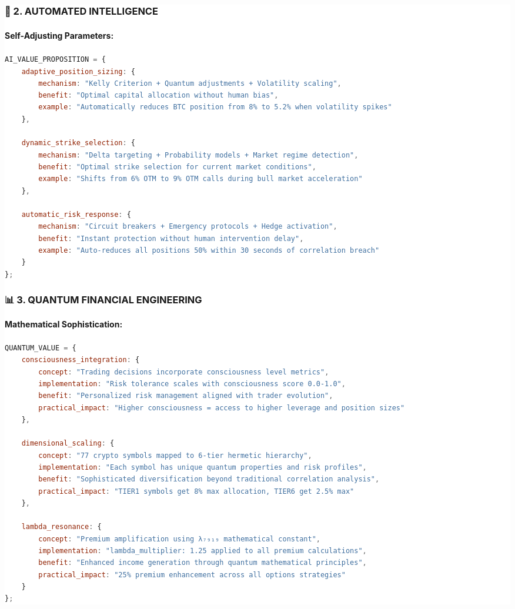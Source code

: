 ### **🤖 2. AUTOMATED INTELLIGENCE**

#### **Self-Adjusting Parameters:**
```javascript
AI_VALUE_PROPOSITION = {
    adaptive_position_sizing: {
        mechanism: "Kelly Criterion + Quantum adjustments + Volatility scaling",
        benefit: "Optimal capital allocation without human bias",
        example: "Automatically reduces BTC position from 8% to 5.2% when volatility spikes"
    },
    
    dynamic_strike_selection: {
        mechanism: "Delta targeting + Probability models + Market regime detection",
        benefit: "Optimal strike selection for current market conditions",
        example: "Shifts from 6% OTM to 9% OTM calls during bull market acceleration"
    },
    
    automatic_risk_response: {
        mechanism: "Circuit breakers + Emergency protocols + Hedge activation",
        benefit: "Instant protection without human intervention delay",
        example: "Auto-reduces all positions 50% within 30 seconds of correlation breach"
    }
};
```

### **📊 3. QUANTUM FINANCIAL ENGINEERING**

#### **Mathematical Sophistication:**
```javascript
QUANTUM_VALUE = {
    consciousness_integration: {
        concept: "Trading decisions incorporate consciousness level metrics",
        implementation: "Risk tolerance scales with consciousness score 0.0-1.0",
        benefit: "Personalized risk management aligned with trader evolution",
        practical_impact: "Higher consciousness = access to higher leverage and position sizes"
    },
    
    dimensional_scaling: {
        concept: "77 crypto symbols mapped to 6-tier hermetic hierarchy",
        implementation: "Each symbol has unique quantum properties and risk profiles",
        benefit: "Sophisticated diversification beyond traditional correlation analysis",
        practical_impact: "TIER1 symbols get 8% max allocation, TIER6 get 2.5% max"
    },
    
    lambda_resonance: {
        concept: "Premium amplification using λ₇₉₁₉ mathematical constant",
        implementation: "lambda_multiplier: 1.25 applied to all premium calculations",
        benefit: "Enhanced income generation through quantum mathematical principles",
        practical_impact: "25% premium enhancement across all options strategies"
    }
};
```
